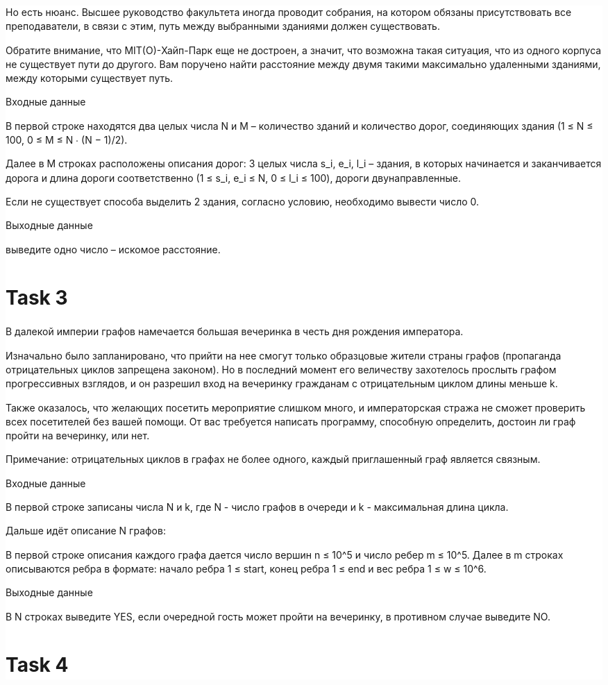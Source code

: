 Но есть нюанс. Высшее руководство факультета иногда проводит собрания, на котором обязаны присутствовать все преподаватели, в связи с этим, путь между выбранными зданиями должен существовать.

Обратите внимание, что MIT(O)-Хайп-Парк еще не достроен, а значит, что возможна такая ситуация, что из одного корпуса не существует пути до другого. Вам поручено найти расстояние между двумя такими максимально удаленными зданиями, между которыми существует путь.

Входные данные

В первой строке находятся два целых числа N и M – количество зданий и количество дорог, соединяющих здания (1 ≤ N ≤ 100, 0 ≤ M ≤ N ∙ (N − 1)/2).

Далее в M строках расположены описания дорог: 3 целых числа s_i, e_i, l_i – здания, в которых начинается и заканчивается дорога и длина дороги соответственно 
(1 ≤ s_i, e_i ≤ N, 0 ≤ l_i ≤ 100), дороги двунаправленные.

Если не существует способа выделить 2 здания, согласно условию, необходимо вывести число 0.

Выходные данные

выведите одно число – искомое расстояние.


# Task 3

В далекой империи графов намечается большая вечеринка в честь дня рождения императора.

Изначально было запланировано, что прийти на нее смогут только образцовые жители страны графов (пропаганда отрицательных циклов запрещена законом). Но в последний момент его величеству захотелось прослыть графом прогрессивных взглядов, и он разрешил вход на вечеринку гражданам с отрицательным циклом длины меньше 
k.

Также оказалось, что желающих посетить мероприятие слишком много, и императорская стража не сможет проверить всех посетителей без вашей помощи. От вас требуется написать программу, способную определить, достоин ли граф пройти на вечеринку, или нет.

Примечание: отрицательных циклов в графах не более одного, каждый приглашенный граф является связным.

Входные данные

В первой строке записаны числа N и k, где N - число графов в очереди и k - максимальная длина цикла.

Дальше идёт описание N графов:

В первой строке описания каждого графа дается число вершин n ≤ 10^5 и число ребер m ≤ 10^5. Далее в 
m строках описываются ребра в формате: начало ребра 
1 ≤ start, конец ребра 1 ≤ end и вес ребра 1 ≤ w ≤ 10^6.

Выходные данные

В N строках выведите YES, если очередной гость может пройти на вечеринку, в противном случае выведите NO.


# Task 4
